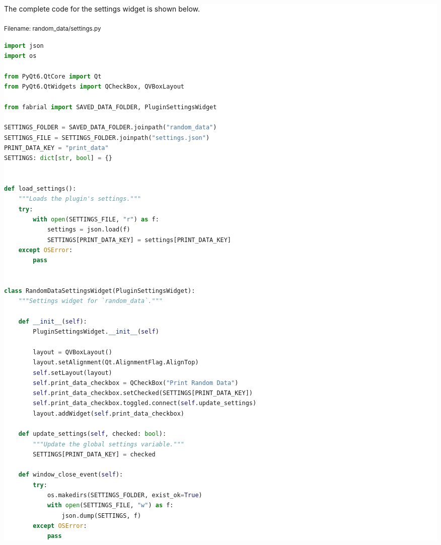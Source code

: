 The complete code for the settings widget is shown below.

<sub>Filename: random_data/settings.py</sub>
```python
import json
import os

from PyQt6.QtCore import Qt
from PyQt6.QtWidgets import QCheckBox, QVBoxLayout

from fabrial import SAVED_DATA_FOLDER, PluginSettingsWidget

SETTINGS_FOLDER = SAVED_DATA_FOLDER.joinpath("random_data")
SETTINGS_FILE = SETTINGS_FOLDER.joinpath("settings.json")
PRINT_DATA_KEY = "print_data"
SETTINGS: dict[str, bool] = {}


def load_settings():
    """Loads the plugin's settings."""
    try:
        with open(SETTINGS_FILE, "r") as f:
            settings = json.load(f)
            SETTINGS[PRINT_DATA_KEY] = settings[PRINT_DATA_KEY]
    except OSError:
        pass


class RandomDataSettingsWidget(PluginSettingsWidget):
    """Settings widget for `random_data`."""

    def __init__(self):
        PluginSettingsWidget.__init__(self)

        layout = QVBoxLayout()
        layout.setAlignment(Qt.AlignmentFlag.AlignTop)
        self.setLayout(layout)
        self.print_data_checkbox = QCheckBox("Print Random Data")
        self.print_data_checkbox.setChecked(SETTINGS[PRINT_DATA_KEY])
        self.print_data_checkbox.toggled.connect(self.update_settings)
        layout.addWidget(self.print_data_checkbox)

    def update_settings(self, checked: bool):
        """Update the global settings variable."""
        SETTINGS[PRINT_DATA_KEY] = checked

    def window_close_event(self):
        try:
            os.makedirs(SETTINGS_FOLDER, exist_ok=True)
            with open(SETTINGS_FILE, "w") as f:
                json.dump(SETTINGS, f)
        except OSError:
            pass
```

